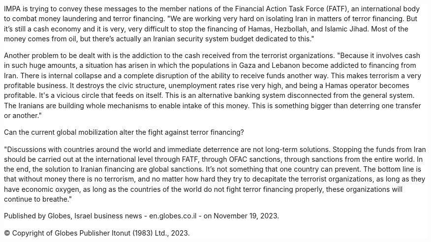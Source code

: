 IMPA is trying to convey these messages to the member nations of the Financial Action Task Force (FATF), an international body to combat money laundering and terror financing. "We are working very hard on isolating Iran in matters of terror financing. But it’s still a cash economy and it is very, very difficult to stop the financing of Hamas, Hezbollah, and Islamic Jihad. Most of the money comes from oil, but there’s actually an Iranian security system budget dedicated to this."

Another problem to be dealt with is the addiction to the cash received from the terrorist organizations. "Because it involves cash in such huge amounts, a situation has arisen in which the populations in Gaza and Lebanon become addicted to financing from Iran. There is internal collapse and a complete disruption of the ability to receive funds another way. This makes terrorism a very profitable business. It destroys the civic structure, unemployment rates rise very high, and being a Hamas operator becomes profitable. It's a vicious circle that feeds on itself. This is an alternative banking system disconnected from the general system. The Iranians are building whole mechanisms to enable intake of this money. This is something bigger than deterring one transfer or another."

Can the current global mobilization alter the fight against terror financing?

"Discussions with countries around the world and immediate deterrence are not long-term solutions. Stopping the funds from Iran should be carried out at the international level through FATF, through OFAC sanctions, through sanctions from the entire world. In the end, the solution to Iranian financing are global sanctions. It’s not something that one country can prevent. The bottom line is that without money there is no terrorism, and no matter how hard they try to decapitate the terrorist organizations, as long as they have economic oxygen, as long as the countries of the world do not fight terror financing properly, these organizations will continue to breathe."

Published by Globes, Israel business news - en.globes.co.il - on November 19, 2023.

© Copyright of Globes Publisher Itonut (1983) Ltd., 2023.